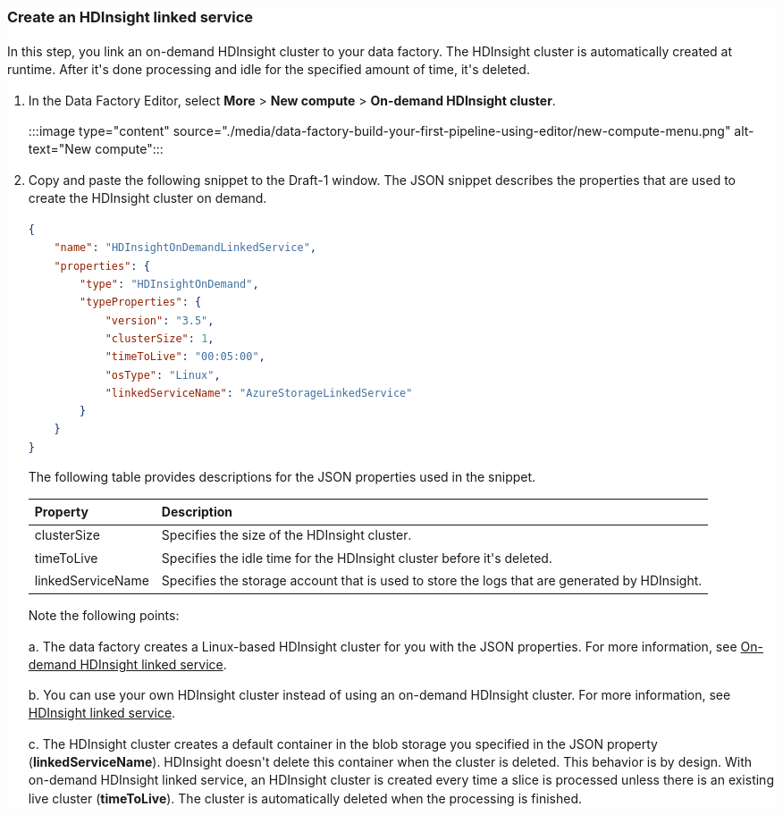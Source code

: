 ### Create an HDInsight linked service
In this step, you link an on-demand HDInsight cluster to your data factory. The HDInsight cluster is automatically created at runtime. After it's done processing and idle for the specified amount of time, it's deleted.

1. In the Data Factory Editor, select **More** > **New compute** > **On-demand HDInsight cluster**.

    :::image type="content" source="./media/data-factory-build-your-first-pipeline-using-editor/new-compute-menu.png" alt-text="New compute":::

1. Copy and paste the following snippet to the Draft-1 window. The JSON snippet describes the properties that are used to create the HDInsight cluster on demand.

    ```JSON
    {
        "name": "HDInsightOnDemandLinkedService",
        "properties": {
            "type": "HDInsightOnDemand",
            "typeProperties": {
                "version": "3.5",
                "clusterSize": 1,
                "timeToLive": "00:05:00",
                "osType": "Linux",
                "linkedServiceName": "AzureStorageLinkedService"
            }
        }
    }
    ```

    The following table provides descriptions for the JSON properties used in the snippet.

   | Property | Description |
   |:--- |:--- |
   | clusterSize |Specifies the size of the HDInsight cluster. |
   | timeToLive | Specifies the idle time for the HDInsight cluster before it's deleted. |
   | linkedServiceName | Specifies the storage account that is used to store the logs that are generated by HDInsight. |

    Note the following points:

     a. The data factory creates a Linux-based HDInsight cluster for you with the JSON properties. For more information, see [On-demand HDInsight linked service](data-factory-compute-linked-services.md#azure-hdinsight-on-demand-linked-service).

     b. You can use your own HDInsight cluster instead of using an on-demand HDInsight cluster. For more information, see [HDInsight linked service](data-factory-compute-linked-services.md#azure-hdinsight-linked-service).

     c. The HDInsight cluster creates a default container in the blob storage you specified in the JSON property (**linkedServiceName**). HDInsight doesn't delete this container when the cluster is deleted. This behavior is by design. With on-demand HDInsight linked service, an HDInsight cluster is created every time a slice is processed unless there is an existing live cluster (**timeToLive**). The cluster is automatically deleted when the processing is finished.
